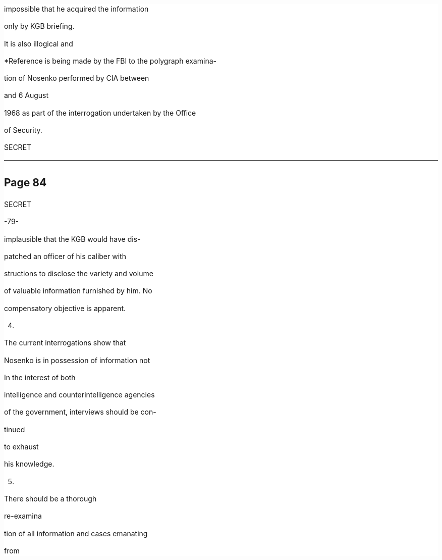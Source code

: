 impossible that he acquired the information

only by KGB briefing.

It is also illogical and

*Reference is being made by the FBI to the polygraph examina-

tion of Nosenko performed by CIA between

and 6 August

1968 as part of the interrogation undertaken by the Office

of Security.

SECRET

---

## Page 84

SECRET

-79-

implausible that the KGB would have dis-

patched an officer of his caliber with

structions to disclose the variety and volume

of valuable information furnished by him. No

compensatory objective is apparent.

4.

The current interrogations show that

Nosenko is in possession of information not

In the interest of both

intelligence and counterintelligence agencies

of the government, interviews should be con-

tinued

to exhaust

his knowledge.

5.

There should be a thorough

re-examina

tion of all information and cases emanating

from
